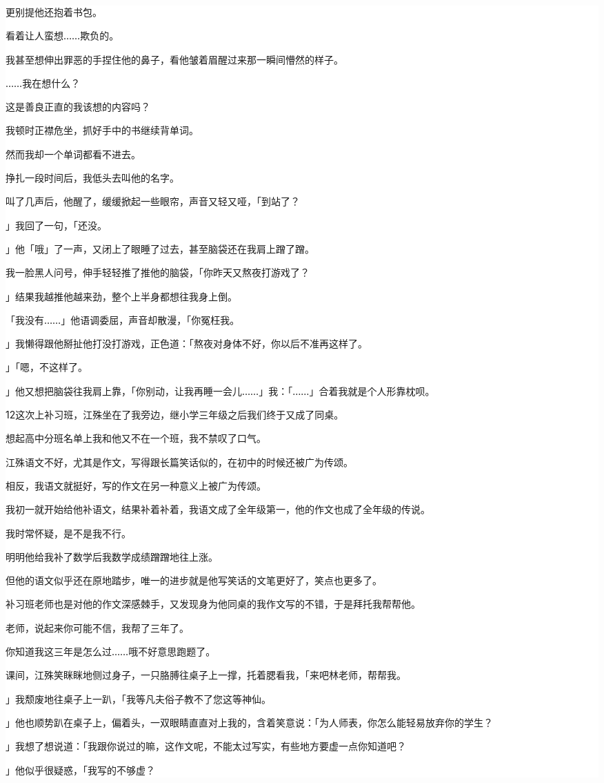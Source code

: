 更别提他还抱着书包。

看着让人蛮想……欺负的。

我甚至想伸出罪恶的手捏住他的鼻子，看他皱着眉醒过来那一瞬间懵然的样子。

……我在想什么？

这是善良正直的我该想的内容吗？

我顿时正襟危坐，抓好手中的书继续背单词。

然而我却一个单词都看不进去。

挣扎一段时间后，我低头去叫他的名字。

叫了几声后，他醒了，缓缓掀起一些眼帘，声音又轻又哑，「到站了？

」我回了一句，「还没。

」他「哦」了一声，又闭上了眼睡了过去，甚至脑袋还在我肩上蹭了蹭。

我一脸黑人问号，伸手轻轻推了推他的脑袋，「你昨天又熬夜打游戏了？

」结果我越推他越来劲，整个上半身都想往我身上倒。

「我没有……」他语调委屈，声音却散漫，「你冤枉我。

」我懒得跟他掰扯他打没打游戏，正色道：「熬夜对身体不好，你以后不准再这样了。

」「嗯，不这样了。

」他又想把脑袋往我肩上靠，「你别动，让我再睡一会儿……」我：「……」合着我就是个人形靠枕呗。

12这次上补习班，江殊坐在了我旁边，继小学三年级之后我们终于又成了同桌。

想起高中分班名单上我和他又不在一个班，我不禁叹了口气。

江殊语文不好，尤其是作文，写得跟长篇笑话似的，在初中的时候还被广为传颂。

相反，我语文就挺好，写的作文在另一种意义上被广为传颂。

我初一就开始给他补语文，结果补着补着，我语文成了全年级第一，他的作文也成了全年级的传说。

我时常怀疑，是不是我不行。

明明他给我补了数学后我数学成绩蹭蹭地往上涨。

但他的语文似乎还在原地踏步，唯一的进步就是他写笑话的文笔更好了，笑点也更多了。

补习班老师也是对他的作文深感棘手，又发现身为他同桌的我作文写的不错，于是拜托我帮帮他。

老师，说起来你可能不信，我帮了三年了。

你知道我这三年是怎么过……哦不好意思跑题了。

课间，江殊笑眯眯地侧过身子，一只胳膊往桌子上一撑，托着腮看我，「来吧林老师，帮帮我。

」我颓废地往桌子上一趴，「我等凡夫俗子教不了您这等神仙。

」他也顺势趴在桌子上，偏着头，一双眼睛直直对上我的，含着笑意说：「为人师表，你怎么能轻易放弃你的学生？

」我想了想说道：「我跟你说过的嘛，这作文呢，不能太过写实，有些地方要虚一点你知道吧？

」他似乎很疑惑，「我写的不够虚？
